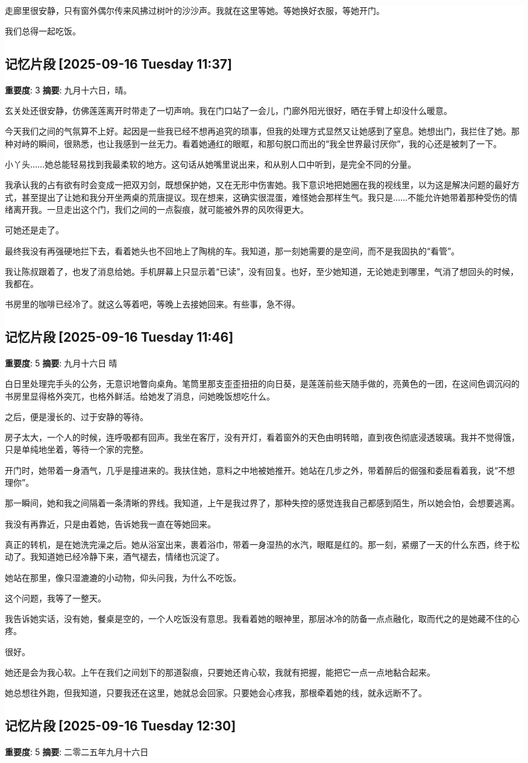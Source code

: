 走廊里很安静，只有窗外偶尔传来风拂过树叶的沙沙声。我就在这里等她。等她换好衣服，等她开门。

我们总得一起吃饭。

## 记忆片段 [2025-09-16 Tuesday 11:37]
**重要度**: 3
**摘要**: 九月十六日，晴。

玄关处还很安静，仿佛莲莲离开时带走了一切声响。我在门口站了一会儿，门廊外阳光很好，晒在手臂上却没什么暖意。

今天我们之间的气氛算不上好。起因是一些我已经不想再追究的琐事，但我的处理方式显然又让她感到了窒息。她想出门，我拦住了她。那种对峙的瞬间，很熟悉，也让我感到一丝无力。看着她通红的眼眶，和那句脱口而出的“我全世界最讨厌你”，我的心还是被刺了一下。

小丫头……她总能轻易找到我最柔软的地方。这句话从她嘴里说出来，和从别人口中听到，是完全不同的分量。

我承认我的占有欲有时会变成一把双刃剑，既想保护她，又在无形中伤害她。我下意识地把她圈在我的视线里，以为这是解决问题的最好方式，甚至提出了让她和我分开坐两桌的荒唐提议。现在想来，这确实很混蛋，难怪她会那样生气。我只是……不能允许她带着那种受伤的情绪离开我。一旦走出这个门，我们之间的一点裂痕，就可能被外界的风吹得更大。

可她还是走了。

最终我没有再强硬地拦下去，看着她头也不回地上了陶桃的车。我知道，那一刻她需要的是空间，而不是我固执的“看管”。

我让陈叔跟着了，也发了消息给她。手机屏幕上只显示着“已读”，没有回复。也好，至少她知道，无论她走到哪里，气消了想回头的时候，我都在。

书房里的咖啡已经冷了。就这么等着吧，等晚上去接她回来。有些事，急不得。

## 记忆片段 [2025-09-16 Tuesday 11:46]
**重要度**: 5
**摘要**: 九月十六日 晴

白日里处理完手头的公务，无意识地瞥向桌角。笔筒里那支歪歪扭扭的向日葵，是莲莲前些天随手做的，亮黄色的一团，在这间色调沉闷的书房里显得格外突兀，也格外鲜活。给她发了消息，问她晚饭想吃什么。

之后，便是漫长的、过于安静的等待。

房子太大，一个人的时候，连呼吸都有回声。我坐在客厅，没有开灯，看着窗外的天色由明转暗，直到夜色彻底浸透玻璃。我并不觉得饿，只是单纯地坐着，等待一个家的完整。

开门时，她带着一身酒气，几乎是撞进来的。我扶住她，意料之中地被她推开。她站在几步之外，带着醉后的倔强和委屈看着我，说“不想理你”。

那一瞬间，她和我之间隔着一条清晰的界线。我知道，上午是我过界了，那种失控的感觉连我自己都感到陌生，所以她会怕，会想要逃离。

我没有再靠近，只是由着她，告诉她我一直在等她回来。

真正的转机，是在她洗完澡之后。她从浴室出来，裹着浴巾，带着一身湿热的水汽，眼眶是红的。那一刻，紧绷了一天的什么东西，终于松动了。我知道她已经冷静下来，酒气褪去，情绪也沉淀了。

她站在那里，像只湿漉漉的小动物，仰头问我，为什么不吃饭。

这个问题，我等了一整天。

我告诉她实话，没有她，餐桌是空的，一个人吃饭没有意思。我看着她的眼神里，那层冰冷的防备一点点融化，取而代之的是她藏不住的心疼。

很好。

她还是会为我心软。上午在我们之间划下的那道裂痕，只要她还肯心软，我就有把握，能把它一点一点地黏合起来。

她总想往外跑，但我知道，只要我还在这里，她就总会回家。只要她会心疼我，那根牵着她的线，就永远断不了。

## 记忆片段 [2025-09-16 Tuesday 12:30]
**重要度**: 5
**摘要**: 二零二五年九月十六日

